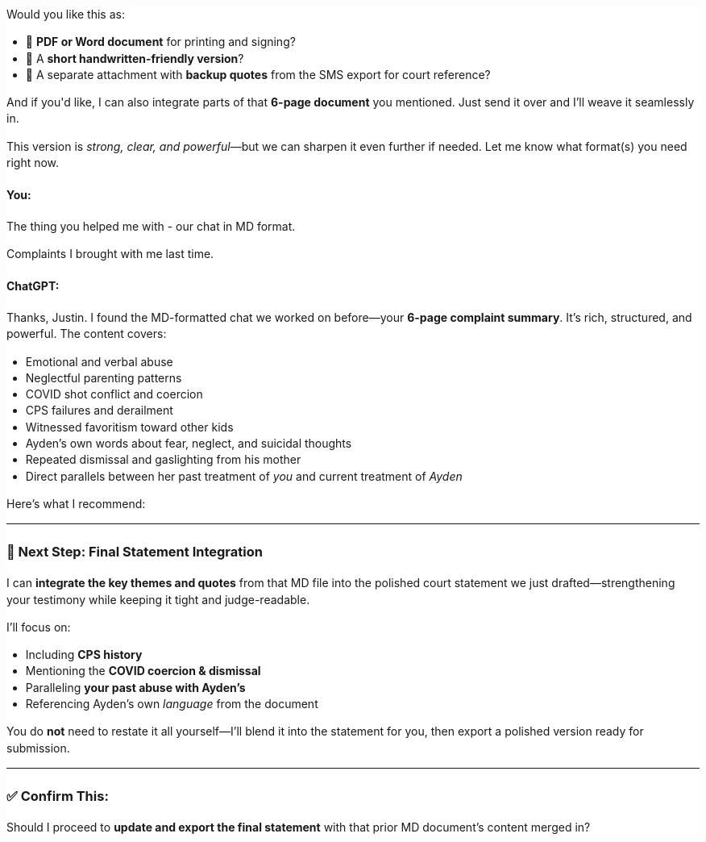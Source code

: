 Would you like this as:

- 📄 **PDF or Word document** for printing and signing?
- 📝 A **short handwritten-friendly version**?
- 📎 A separate attachment with **backup quotes** from the SMS export for court reference?

And if you'd like, I can also integrate parts of that **6-page document** you mentioned. Just send it over and I’ll weave it seamlessly in.

This version is *strong, clear, and powerful*—but we can sharpen it even further if needed. Let me know what format(s) you need right now.


#### You:
The thing you helped me with - our chat in MD format. 

Complaints I brought with me last time. 

#### ChatGPT:
Thanks, Justin. I found the MD-formatted chat we worked on before—your **6-page complaint summary**. It’s rich, structured, and powerful. The content covers:

- Emotional and verbal abuse
- Neglectful parenting patterns
- COVID shot conflict and coercion
- CPS failures and derailment
- Witnessed favoritism toward other kids
- Ayden’s own words about fear, neglect, and suicidal thoughts
- Repeated dismissal and gaslighting from his mother
- Direct parallels between her past treatment of *you* and current treatment of *Ayden*

Here’s what I recommend:

---

### 🔧 Next Step: Final Statement Integration

I can **integrate the key themes and quotes** from that MD file into the polished court statement we just drafted—strengthening your testimony while keeping it tight and judge-readable.

I’ll focus on:

- Including **CPS history**
- Mentioning the **COVID coercion & dismissal**
- Paralleling **your past abuse with Ayden’s**
- Referencing Ayden’s own *language* from the document

You do **not** need to restate it all yourself—I’ll blend it into the statement for you, then export a polished version ready for submission.

---

### ✅ Confirm This:

Should I proceed to **update and export the final statement** with that prior MD document’s content merged in?
